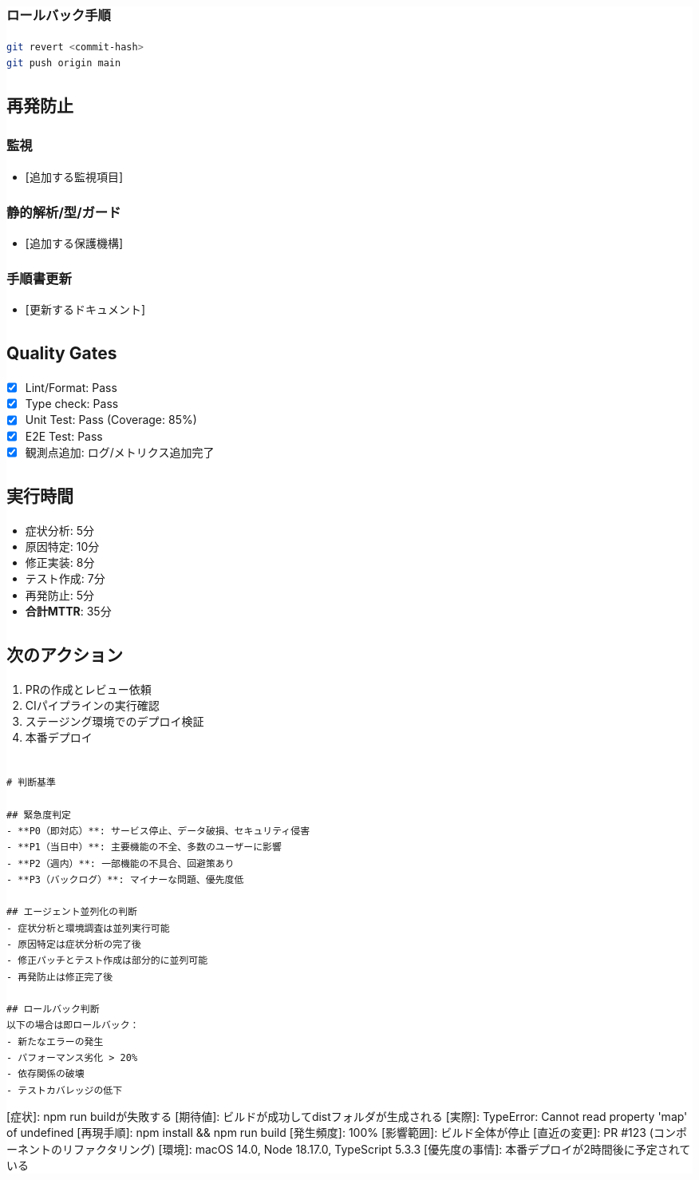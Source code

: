 ### ロールバック手順
```bash
git revert <commit-hash>
git push origin main
```

## 再発防止

### 監視
- [追加する監視項目]

### 静的解析/型/ガード
- [追加する保護機構]

### 手順書更新
- [更新するドキュメント]

## Quality Gates

- [x] Lint/Format: Pass
- [x] Type check: Pass
- [x] Unit Test: Pass (Coverage: 85%)
- [x] E2E Test: Pass
- [x] 観測点追加: ログ/メトリクス追加完了

## 実行時間
- 症状分析: 5分
- 原因特定: 10分
- 修正実装: 8分
- テスト作成: 7分
- 再発防止: 5分
- **合計MTTR**: 35分

## 次のアクション
1. PRの作成とレビュー依頼
2. CIパイプラインの実行確認
3. ステージング環境でのデプロイ検証
4. 本番デプロイ
```

# 判断基準

## 緊急度判定
- **P0（即対応）**: サービス停止、データ破損、セキュリティ侵害
- **P1（当日中）**: 主要機能の不全、多数のユーザーに影響
- **P2（週内）**: 一部機能の不具合、回避策あり
- **P3（バックログ）**: マイナーな問題、優先度低

## エージェント並列化の判断
- 症状分析と環境調査は並列実行可能
- 原因特定は症状分析の完了後
- 修正パッチとテスト作成は部分的に並列可能
- 再発防止は修正完了後

## ロールバック判断
以下の場合は即ロールバック：
- 新たなエラーの発生
- パフォーマンス劣化 > 20%
- 依存関係の破壊
- テストカバレッジの低下

```

[症状]: npm run buildが失敗する
[期待値]: ビルドが成功してdistフォルダが生成される
[実際]: TypeError: Cannot read property 'map' of undefined
[再現手順]: npm install && npm run build
[発生頻度]: 100%
[影響範囲]: ビルド全体が停止
[直近の変更]: PR #123 (コンポーネントのリファクタリング)
[環境]: macOS 14.0, Node 18.17.0, TypeScript 5.3.3
[優先度の事情]: 本番デプロイが2時間後に予定されている